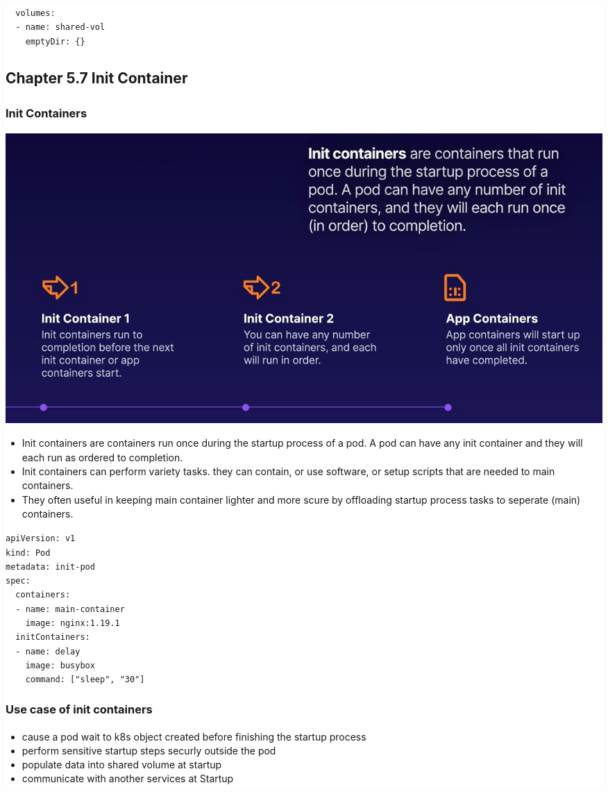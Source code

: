 ```
  volumes:
  - name: shared-vol
    emptyDir: {}
```

## Chapter 5.7 Init Container

### Init Containers
![init container](https://github.com/hassj/CKA-acloudguru/blob/main/CKA-md/Image/init-container.jpg "init container")
- Init containers are containers run once during the startup process of a pod. A pod can have any init container and they will each run as ordered to completion.
- Init containers can perform variety tasks. they can contain, or use software, or setup scripts that are needed to main containers.
- They often useful in keeping main container lighter and more scure by offloading startup process tasks to seperate (main) containers.
```
apiVersion: v1
kind: Pod
metadata: init-pod
spec:
  containers:
  - name: main-container
    image: nginx:1.19.1
  initContainers:
  - name: delay
    image: busybox
    command: ["sleep", "30"]
```

### Use case of init containers
- cause a pod wait to k8s object created before finishing the startup process
- perform sensitive startup steps securly outside the pod 
- populate data into shared volume at startup
- communicate with another services at Startup







